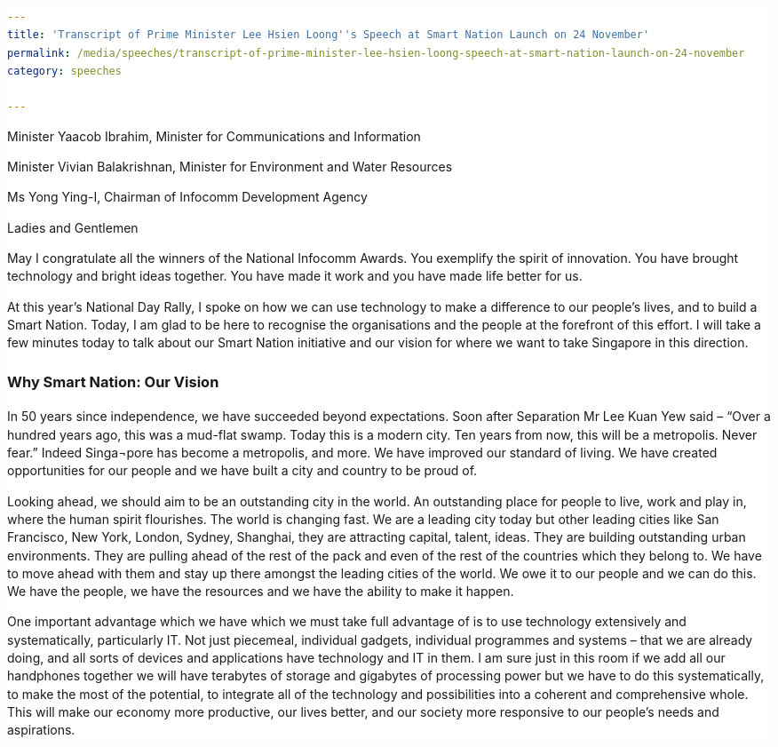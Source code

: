 ```yaml
---
title: 'Transcript of Prime Minister Lee Hsien Loong''s Speech at Smart Nation Launch on 24 November'
permalink: /media/speeches/transcript-of-prime-minister-lee-hsien-loong-speech-at-smart-nation-launch-on-24-november
category: speeches

---
```


<div class="bp-youtube">
 <iframe width="560" height="315" src="https://www.youtube.com/embed/jGMbqpVRo9I" frameborder="0" allow="autoplay; encrypted-media" allowfullscreen></iframe>
</div>

Minister Yaacob Ibrahim, Minister for Communications and Information 

Minister Vivian Balakrishnan, Minister for Environment and Water Resources 

Ms Yong Ying-I, Chairman of Infocomm Development Agency 

Ladies and Gentlemen 

May I congratulate all the winners of the National Infocomm Awards. You exemplify the spirit of innovation. You have brought technology and bright ideas together. You have made it work and you have made life better for us. 

At this year’s National Day Rally, I spoke on how we can use technology to make a difference to our people’s lives, and to build a Smart Nation. Today, I am glad to be here to recognise the organisations and the people at the forefront of this effort. I will take a few minutes today to talk about our Smart Nation initiative and our vision for where we want to take Singapore in this direction.

### **Why Smart Nation: Our Vision**
In 50 years since independence, we have succeeded beyond expectations. Soon after Separation Mr Lee Kuan Yew said – “Over a hundred years ago, this was a mud-flat swamp. Today this is a modern city. Ten years from now, this will be a metropolis. Never fear.” Indeed Singa¬pore has become a metropolis, and more. We have improved our standard of living. We have created opportunities for our people and we have built a city and country to be proud of. 

Looking ahead, we should aim to be an outstanding city in the world. An outstanding place for people to live, work and play in, where the human spirit flourishes. The world is changing fast. We are a leading city today but other leading cities like San Francisco, New York, London, Sydney, Shanghai, they are attracting capital, talent, ideas. They are building outstanding urban environments. They are pulling ahead of the rest of the pack and even of the rest of the countries which they belong to. We have to move ahead with them and stay up there amongst the leading cities of the world. We owe it to our people and we can do this. We have the people, we have the resources and we have the ability to make it happen. 

One important advantage which we have which we must take full advantage of is to use technology extensively and systematically, particularly IT. Not just piecemeal, individual gadgets, individual programmes and systems – that we are already doing, and all sorts of devices and applications have technology and IT in them. I am sure just in this room if we add all our handphones together we will have terabytes of storage and gigabytes of processing power but we have to do this systematically, to make the most of the potential, to integrate all of the technology and possibilities into a coherent and comprehensive whole. This will make our economy more productive, our lives better, and our society more responsive to our people’s needs and aspirations. 
